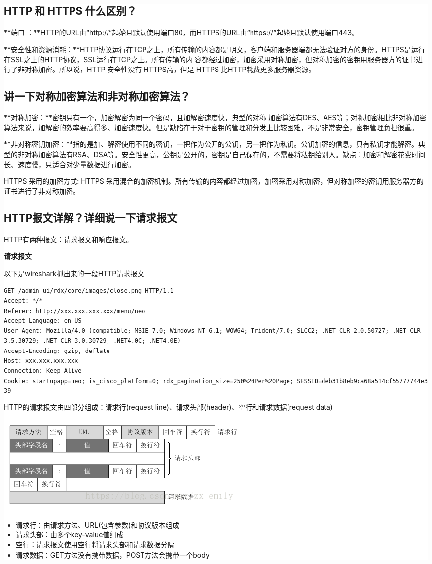 ## HTTP 和 HTTPS 什么区别？

**端口 ：**HTTP的URL由“http://”起始且默认使用端口80，而HTTPS的URL由“https://”起始且默认使用端口443。

**安全性和资源消耗：**HTTP协议运行在TCP之上，所有传输的内容都是明文，客户端和服务器端都无法验证对方的身份。HTTPS是运行在SSL之上的HTTP协议，SSL运行在TCP之上。所有传输的内 容都经过加密，加密采用对称加密，但对称加密的密钥用服务器方的证书进行了非对称加密。所以说，HTTP 安全性没有 HTTPS高，但是 HTTPS 比HTTP耗费更多服务器资源。

## 讲一下对称加密算法和非对称加密算法？

**对称加密：**密钥只有一个，加密解密为同一个密码，且加解密速度快，典型的对称 加密算法有DES、AES等；对称加密相比非对称加密算法来说，加解密的效率要高得多、加密速度快。但是缺陷在于对于密钥的管理和分发上比较困难，不是非常安全，密钥管理负担很重。

**非对称密钥加密：**指的是加、解密使用不同的密钥，一把作为公开的公钥，另一把作为私钥。公钥加密的信息，只有私钥才能解密。典型的非对称加密算法有RSA、DSA等。安全性更高，公钥是公开的，密钥是自己保存的，不需要将私钥给别人。缺点：加密和解密花费时间长、速度慢，只适合对少量数据进行加密。

HTTPS 采用的加密方式: HTTPS 采用混合的加密机制。所有传输的内容都经过加密，加密采用对称加密，但对称加密的密钥用服务器方的证书进行了非对称加密。

## HTTP报文详解？详细说一下请求报文

HTTP有两种报文：请求报文和响应报文。

**请求报文**

以下是wireshark抓出来的一段HTTP请求报文

```
GET /admin_ui/rdx/core/images/close.png HTTP/1.1
Accept: */*
Referer: http://xxx.xxx.xxx.xxx/menu/neo
Accept-Language: en-US
User-Agent: Mozilla/4.0 (compatible; MSIE 7.0; Windows NT 6.1; WOW64; Trident/7.0; SLCC2; .NET CLR 2.0.50727; .NET CLR 3.5.30729; .NET CLR 3.0.30729; .NET4.0C; .NET4.0E)
Accept-Encoding: gzip, deflate
Host: xxx.xxx.xxx.xxx
Connection: Keep-Alive
Cookie: startupapp=neo; is_cisco_platform=0; rdx_pagination_size=250%20Per%20Page; SESSID=deb31b8eb9ca68a514cf55777744e339
```

HTTP的请求报文由四部分组成：请求行(request line)、请求头部(header)、空行和请求数据(request data)

![](../img/network/1.png)

- 请求行：由请求方法、URL(包含参数)和协议版本组成
- 请求头部：由多个key-value值组成
- 空行：请求报文使用空行将请求头部和请求数据分隔
- 请求数据：GET方法没有携带数据，POST方法会携带一个body
